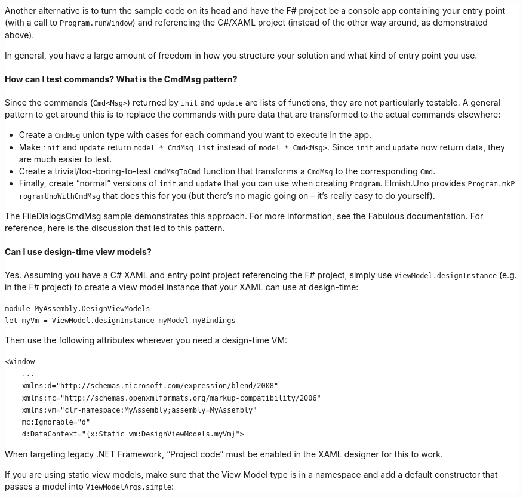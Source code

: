 Another alternative is to turn the sample code on its head and have the F# project be a console app containing your entry point (with a call to `Program.runWindow`) and referencing the C#/XAML project (instead of the other way around, as demonstrated above).

In general, you have a large amount of freedom in how you structure your solution and what kind of entry point you use.

#### How can I test commands? What is the CmdMsg pattern?

Since the commands (`Cmd<Msg>`) returned by `init` and `update` are lists of functions, they are not particularly testable. A general pattern to get around this is to replace the commands with pure data that are transformed to the actual commands elsewhere:

* Create a `CmdMsg` union type with cases for each command you want to execute in the app.
* Make `init` and `update` return `model * CmdMsg list` instead of `model * Cmd<Msg>`. Since `init` and `update` now return data, they are much easier to test.
* Create a trivial/too-boring-to-test `cmdMsgToCmd` function that transforms a `CmdMsg` to the corresponding `Cmd`.
* Finally, create “normal” versions of `init` and `update` that you can use when creating `Program`. Elmish.Uno provides `Program.mkProgramUnoWithCmdMsg` that does this for you (but there’s no magic going on – it’s really easy to do yourself).

The [FileDialogsCmdMsg sample](https://github.com/elmish/Elmish.Uno/tree/master/src/Samples) demonstrates this approach. For more information, see the [Fabulous documentation](https://fsprojects.github.io/Fabulous/Fabulous.XamarinForms/update.html#replacing-commands-with-command-messages-for-better-testability). For reference, here is [the discussion that led to this pattern](https://github.com/fsprojects/Fabulous/pull/320#issuecomment-491522737).

#### Can I use design-time view models?

Yes. Assuming you have a C# XAML and entry point project referencing the F# project, simply use `ViewModel.designInstance` (e.g. in the F# project) to create a view model instance that your XAML can use at design-time:

```F#
module MyAssembly.DesignViewModels
let myVm = ViewModel.designInstance myModel myBindings
```

Then use the following attributes wherever you need a design-time VM:

```XAML
<Window
    ...
    xmlns:d="http://schemas.microsoft.com/expression/blend/2008"
    xmlns:mc="http://schemas.openxmlformats.org/markup-compatibility/2006"
    xmlns:vm="clr-namespace:MyAssembly;assembly=MyAssembly"
    mc:Ignorable="d"
    d:DataContext="{x:Static vm:DesignViewModels.myVm}">
```

When targeting legacy .NET Framework, “Project code” must be enabled in the XAML designer for this to work.

If you are using static view models, make sure that the View Model type is in a namespace and add a default constructor that passes a model into `ViewModelArgs.simple`:
